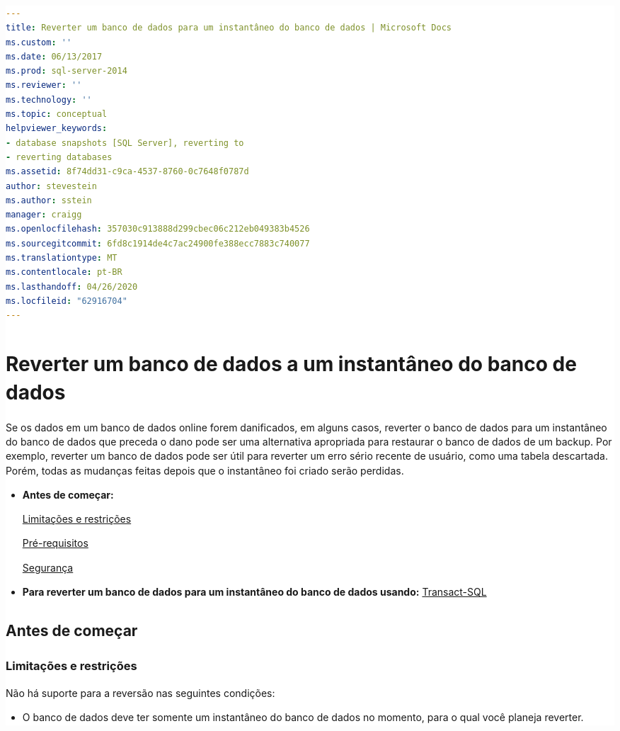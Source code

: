 ```yaml
---
title: Reverter um banco de dados para um instantâneo do banco de dados | Microsoft Docs
ms.custom: ''
ms.date: 06/13/2017
ms.prod: sql-server-2014
ms.reviewer: ''
ms.technology: ''
ms.topic: conceptual
helpviewer_keywords:
- database snapshots [SQL Server], reverting to
- reverting databases
ms.assetid: 8f74dd31-c9ca-4537-8760-0c7648f0787d
author: stevestein
ms.author: sstein
manager: craigg
ms.openlocfilehash: 357030c913888d299cbec06c212eb049383b4526
ms.sourcegitcommit: 6fd8c1914de4c7ac24900fe388ecc7883c740077
ms.translationtype: MT
ms.contentlocale: pt-BR
ms.lasthandoff: 04/26/2020
ms.locfileid: "62916704"
---
```

# <a name="revert-a-database-to-a-database-snapshot"></a>Reverter um banco de dados a um instantâneo do banco de dados
  Se os dados em um banco de dados online forem danificados, em alguns casos, reverter o banco de dados para um instantâneo do banco de dados que preceda o dano pode ser uma alternativa apropriada para restaurar o banco de dados de um backup. Por exemplo, reverter um banco de dados pode ser útil para reverter um erro sério recente de usuário, como uma tabela descartada. Porém, todas as mudanças feitas depois que o instantâneo foi criado serão perdidas.  
  
-   **Antes de começar:**  
  
     [Limitações e restrições](#Restrictions)  
  
     [Pré-requisitos](#Prerequisites)  
  
     [Segurança](#Security)  
  
-   **Para reverter um banco de dados para um instantâneo do banco de dados usando:**  [Transact-SQL](#TsqlProcedure)  
  
##  <a name="before-you-begin"></a><a name="BeforeYouBegin"></a> Antes de começar  
  
###  <a name="limitations-and-restrictions"></a><a name="Restrictions"></a> Limitações e restrições  
 Não há suporte para a reversão nas seguintes condições:  
  
-   O banco de dados deve ter somente um instantâneo do banco de dados no momento, para o qual você planeja reverter.  
  